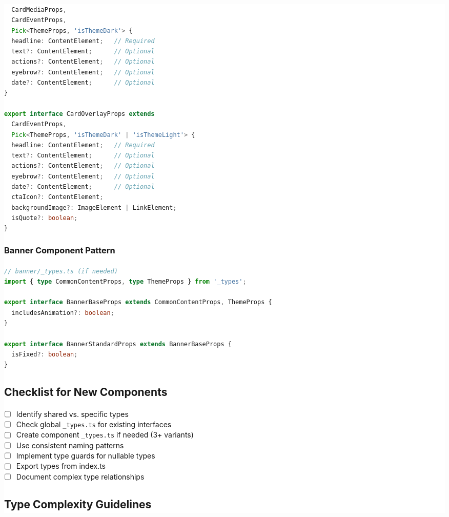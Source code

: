 ```typescript
  CardMediaProps,
  CardEventProps,
  Pick<ThemeProps, 'isThemeDark'> {
  headline: ContentElement;   // Required
  text?: ContentElement;      // Optional
  actions?: ContentElement;   // Optional
  eyebrow?: ContentElement;   // Optional
  date?: ContentElement;      // Optional
}

export interface CardOverlayProps extends
  CardEventProps,
  Pick<ThemeProps, 'isThemeDark' | 'isThemeLight'> {
  headline: ContentElement;   // Required
  text?: ContentElement;      // Optional
  actions?: ContentElement;   // Optional
  eyebrow?: ContentElement;   // Optional
  date?: ContentElement;      // Optional
  ctaIcon?: ContentElement;
  backgroundImage?: ImageElement | LinkElement;
  isQuote?: boolean;
}
```

### Banner Component Pattern

```typescript
// banner/_types.ts (if needed)
import { type CommonContentProps, type ThemeProps } from '_types';

export interface BannerBaseProps extends CommonContentProps, ThemeProps {
  includesAnimation?: boolean;
}

export interface BannerStandardProps extends BannerBaseProps {
  isFixed?: boolean;
}
```

## Checklist for New Components

- [ ] Identify shared vs. specific types
- [ ] Check global `_types.ts` for existing interfaces
- [ ] Create component `_types.ts` if needed (3+ variants)
- [ ] Use consistent naming patterns
- [ ] Implement type guards for nullable types
- [ ] Export types from index.ts
- [ ] Document complex type relationships

## Type Complexity Guidelines
